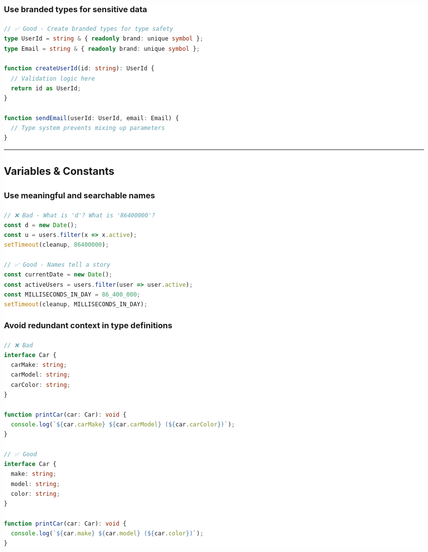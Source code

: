 ### Use branded types for sensitive data

```typescript
// ✅ Good - Create branded types for type safety
type UserId = string & { readonly brand: unique symbol };
type Email = string & { readonly brand: unique symbol };

function createUserId(id: string): UserId {
  // Validation logic here
  return id as UserId;
}

function sendEmail(userId: UserId, email: Email) {
  // Type system prevents mixing up parameters
}
```

---

## Variables & Constants

### Use meaningful and searchable names

```typescript
// ❌ Bad - What is 'd'? What is '86400000'?
const d = new Date();
const u = users.filter(x => x.active);
setTimeout(cleanup, 86400000);

// ✅ Good - Names tell a story
const currentDate = new Date();
const activeUsers = users.filter(user => user.active);
const MILLISECONDS_IN_DAY = 86_400_000;
setTimeout(cleanup, MILLISECONDS_IN_DAY);
```

### Avoid redundant context in type definitions

```typescript
// ❌ Bad
interface Car {
  carMake: string;
  carModel: string;
  carColor: string;
}

function printCar(car: Car): void {
  console.log(`${car.carMake} ${car.carModel} (${car.carColor})`);
}

// ✅ Good
interface Car {
  make: string;
  model: string;
  color: string;
}

function printCar(car: Car): void {
  console.log(`${car.make} ${car.model} (${car.color})`);
}
```
